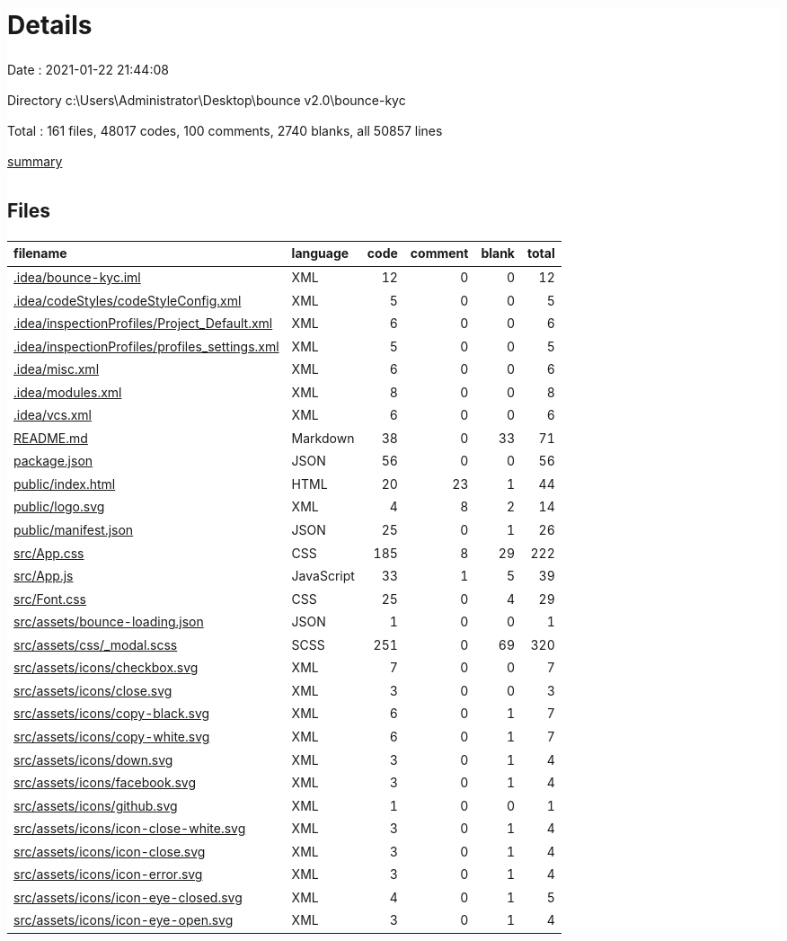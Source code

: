 # Details

Date : 2021-01-22 21:44:08

Directory c:\Users\Administrator\Desktop\bounce v2.0\bounce-kyc

Total : 161 files,  48017 codes, 100 comments, 2740 blanks, all 50857 lines

[summary](results.md)

## Files
| filename | language | code | comment | blank | total |
| :--- | :--- | ---: | ---: | ---: | ---: |
| [.idea/bounce-kyc.iml](/.idea/bounce-kyc.iml) | XML | 12 | 0 | 0 | 12 |
| [.idea/codeStyles/codeStyleConfig.xml](/.idea/codeStyles/codeStyleConfig.xml) | XML | 5 | 0 | 0 | 5 |
| [.idea/inspectionProfiles/Project_Default.xml](/.idea/inspectionProfiles/Project_Default.xml) | XML | 6 | 0 | 0 | 6 |
| [.idea/inspectionProfiles/profiles_settings.xml](/.idea/inspectionProfiles/profiles_settings.xml) | XML | 5 | 0 | 0 | 5 |
| [.idea/misc.xml](/.idea/misc.xml) | XML | 6 | 0 | 0 | 6 |
| [.idea/modules.xml](/.idea/modules.xml) | XML | 8 | 0 | 0 | 8 |
| [.idea/vcs.xml](/.idea/vcs.xml) | XML | 6 | 0 | 0 | 6 |
| [README.md](/README.md) | Markdown | 38 | 0 | 33 | 71 |
| [package.json](/package.json) | JSON | 56 | 0 | 0 | 56 |
| [public/index.html](/public/index.html) | HTML | 20 | 23 | 1 | 44 |
| [public/logo.svg](/public/logo.svg) | XML | 4 | 8 | 2 | 14 |
| [public/manifest.json](/public/manifest.json) | JSON | 25 | 0 | 1 | 26 |
| [src/App.css](/src/App.css) | CSS | 185 | 8 | 29 | 222 |
| [src/App.js](/src/App.js) | JavaScript | 33 | 1 | 5 | 39 |
| [src/Font.css](/src/Font.css) | CSS | 25 | 0 | 4 | 29 |
| [src/assets/bounce-loading.json](/src/assets/bounce-loading.json) | JSON | 1 | 0 | 0 | 1 |
| [src/assets/css/_modal.scss](/src/assets/css/_modal.scss) | SCSS | 251 | 0 | 69 | 320 |
| [src/assets/icons/checkbox.svg](/src/assets/icons/checkbox.svg) | XML | 7 | 0 | 0 | 7 |
| [src/assets/icons/close.svg](/src/assets/icons/close.svg) | XML | 3 | 0 | 0 | 3 |
| [src/assets/icons/copy-black.svg](/src/assets/icons/copy-black.svg) | XML | 6 | 0 | 1 | 7 |
| [src/assets/icons/copy-white.svg](/src/assets/icons/copy-white.svg) | XML | 6 | 0 | 1 | 7 |
| [src/assets/icons/down.svg](/src/assets/icons/down.svg) | XML | 3 | 0 | 1 | 4 |
| [src/assets/icons/facebook.svg](/src/assets/icons/facebook.svg) | XML | 3 | 0 | 1 | 4 |
| [src/assets/icons/github.svg](/src/assets/icons/github.svg) | XML | 1 | 0 | 0 | 1 |
| [src/assets/icons/icon-close-white.svg](/src/assets/icons/icon-close-white.svg) | XML | 3 | 0 | 1 | 4 |
| [src/assets/icons/icon-close.svg](/src/assets/icons/icon-close.svg) | XML | 3 | 0 | 1 | 4 |
| [src/assets/icons/icon-error.svg](/src/assets/icons/icon-error.svg) | XML | 3 | 0 | 1 | 4 |
| [src/assets/icons/icon-eye-closed.svg](/src/assets/icons/icon-eye-closed.svg) | XML | 4 | 0 | 1 | 5 |
| [src/assets/icons/icon-eye-open.svg](/src/assets/icons/icon-eye-open.svg) | XML | 3 | 0 | 1 | 4 |